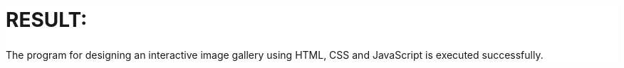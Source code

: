 

# RESULT:
The program for designing an interactive image gallery using HTML, CSS and JavaScript is executed successfully.
